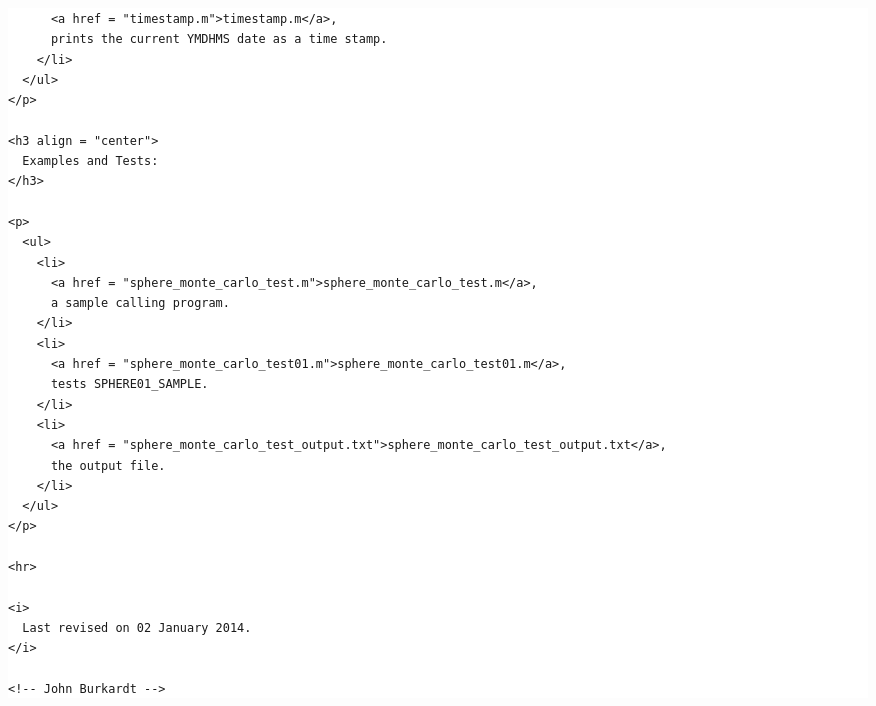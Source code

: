           <a href = "timestamp.m">timestamp.m</a>,
          prints the current YMDHMS date as a time stamp.
        </li>
      </ul>
    </p>

    <h3 align = "center">
      Examples and Tests:
    </h3>

    <p>
      <ul>
        <li>
          <a href = "sphere_monte_carlo_test.m">sphere_monte_carlo_test.m</a>,
          a sample calling program.
        </li>
        <li>
          <a href = "sphere_monte_carlo_test01.m">sphere_monte_carlo_test01.m</a>,
          tests SPHERE01_SAMPLE.
        </li>
        <li>
          <a href = "sphere_monte_carlo_test_output.txt">sphere_monte_carlo_test_output.txt</a>,
          the output file.
        </li>
      </ul>
    </p>

    <hr>

    <i>
      Last revised on 02 January 2014.
    </i>

    <!-- John Burkardt -->

  </body>

  

</html>
